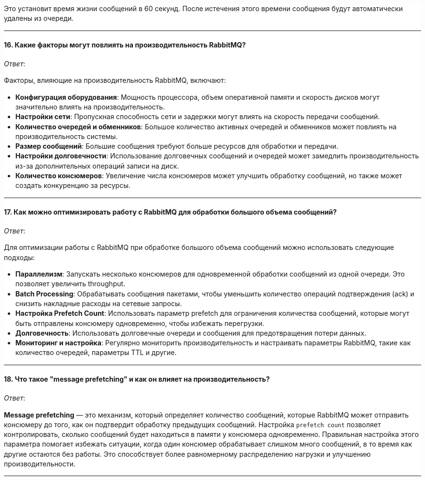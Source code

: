 Это установит время жизни сообщений в 60 секунд. После истечения этого времени сообщения будут автоматически удалены из очереди.

---

#### 16. Какие факторы могут повлиять на производительность RabbitMQ?

_Ответ_:

Факторы, влияющие на производительность RabbitMQ, включают:
- **Конфигурация оборудования**: Мощность процессора, объем оперативной памяти и скорость дисков могут значительно влиять на производительность.
- **Настройки сети**: Пропускная способность сети и задержки могут влиять на скорость передачи сообщений.
- **Количество очередей и обменников**: Большое количество активных очередей и обменников может повлиять на производительность системы.
- **Размер сообщений**: Большие сообщения требуют больше ресурсов для обработки и передачи.
- **Настройки долговечности**: Использование долговечных сообщений и очередей может замедлить производительность из-за дополнительных операций записи на диск.
- **Количество консюмеров**: Увеличение числа консюмеров может улучшить обработку сообщений, но также может создать конкуренцию за ресурсы.

---

#### 17. Как можно оптимизировать работу с RabbitMQ для обработки большого объема сообщений?

_Ответ_:

Для оптимизации работы с RabbitMQ при обработке большого объема сообщений можно использовать следующие подходы:
- **Параллелизм**: Запускать несколько консюмеров для одновременной обработки сообщений из одной очереди. Это позволяет увеличить throughput.
- **Batch Processing**: Обрабатывать сообщения пакетами, чтобы уменьшить количество операций подтверждения (ack) и снизить накладные расходы на сетевые запросы.
- **Настройка Prefetch Count**: Использовать параметр prefetch для ограничения количества сообщений, которые могут быть отправлены консюмеру одновременно, чтобы избежать перегрузки.
- **Долговечность**: Использовать долговечные очереди и сообщения для предотвращения потери данных.
- **Мониторинг и настройка**: Регулярно мониторить производительность и настраивать параметры RabbitMQ, такие как количество очередей, параметры TTL и другие.

---

#### 18. Что такое "message prefetching" и как он влияет на производительность?

_Ответ_:

**Message prefetching** — это механизм, который определяет количество сообщений, которые RabbitMQ может отправить консюмеру до того, как он подтвердит обработку предыдущих сообщений.
Настройка `prefetch count` позволяет контролировать, сколько сообщений будет находиться в памяти у консюмера одновременно. 
Правильная настройка этого параметра помогает избежать ситуации, когда один консюмер обрабатывает слишком много сообщений, в то время как другие остаются без работы. 
Это способствует более равномерному распределению нагрузки и улучшению производительности.

---
